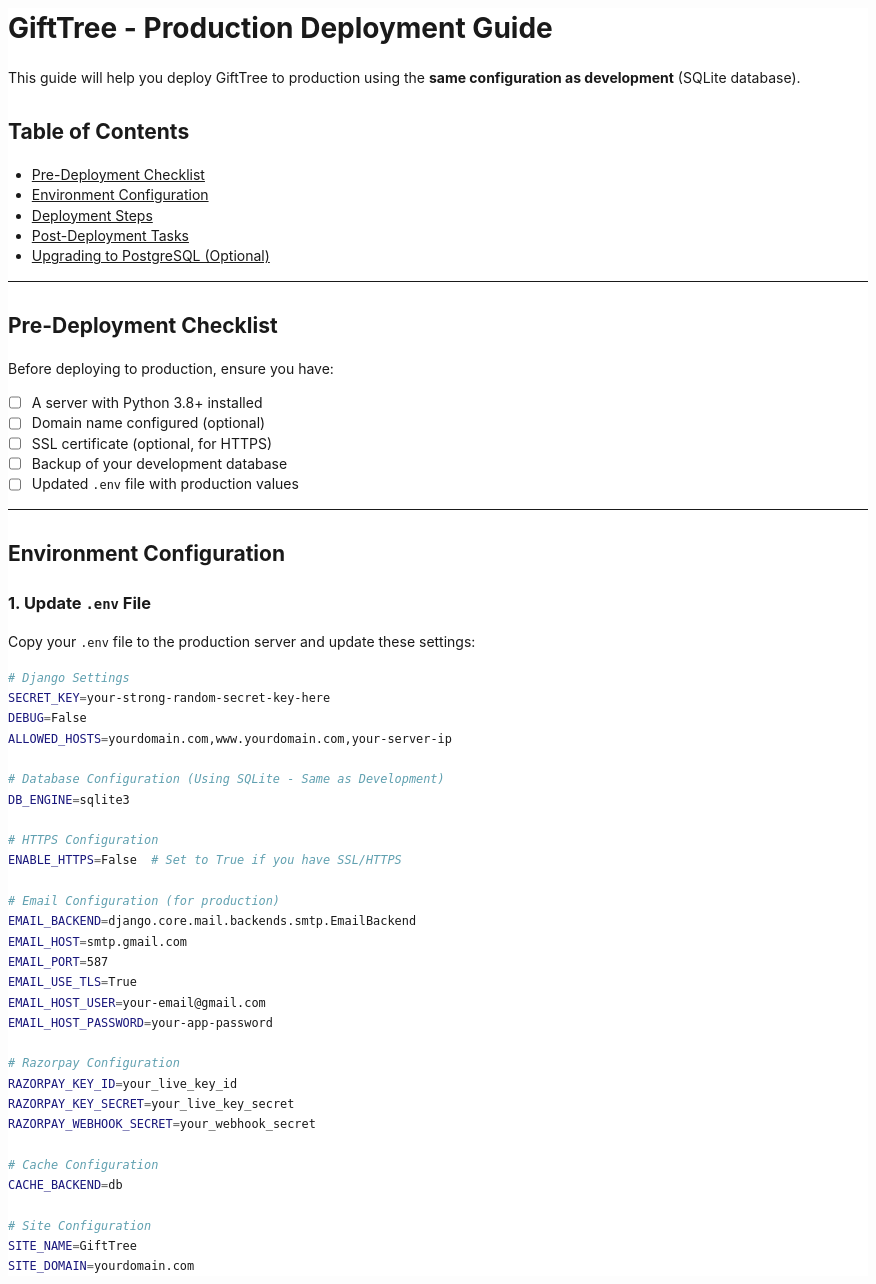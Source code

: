 # GiftTree - Production Deployment Guide

This guide will help you deploy GiftTree to production using the **same configuration as development** (SQLite database).

## Table of Contents
- [Pre-Deployment Checklist](#pre-deployment-checklist)
- [Environment Configuration](#environment-configuration)
- [Deployment Steps](#deployment-steps)
- [Post-Deployment Tasks](#post-deployment-tasks)
- [Upgrading to PostgreSQL (Optional)](#upgrading-to-postgresql-optional)

---

## Pre-Deployment Checklist

Before deploying to production, ensure you have:

- [ ] A server with Python 3.8+ installed
- [ ] Domain name configured (optional)
- [ ] SSL certificate (optional, for HTTPS)
- [ ] Backup of your development database
- [ ] Updated `.env` file with production values

---

## Environment Configuration

### 1. Update `.env` File

Copy your `.env` file to the production server and update these settings:

```bash
# Django Settings
SECRET_KEY=your-strong-random-secret-key-here
DEBUG=False
ALLOWED_HOSTS=yourdomain.com,www.yourdomain.com,your-server-ip

# Database Configuration (Using SQLite - Same as Development)
DB_ENGINE=sqlite3

# HTTPS Configuration
ENABLE_HTTPS=False  # Set to True if you have SSL/HTTPS

# Email Configuration (for production)
EMAIL_BACKEND=django.core.mail.backends.smtp.EmailBackend
EMAIL_HOST=smtp.gmail.com
EMAIL_PORT=587
EMAIL_USE_TLS=True
EMAIL_HOST_USER=your-email@gmail.com
EMAIL_HOST_PASSWORD=your-app-password

# Razorpay Configuration
RAZORPAY_KEY_ID=your_live_key_id
RAZORPAY_KEY_SECRET=your_live_key_secret
RAZORPAY_WEBHOOK_SECRET=your_webhook_secret

# Cache Configuration
CACHE_BACKEND=db

# Site Configuration
SITE_NAME=GiftTree
SITE_DOMAIN=yourdomain.com
```